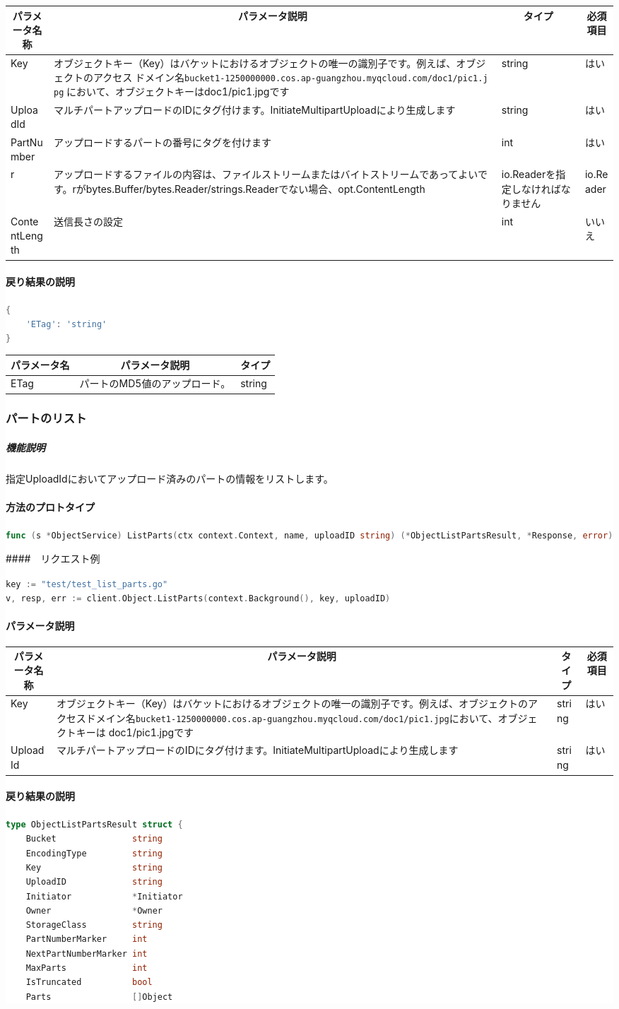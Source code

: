 | パラメータ名称      | パラメータ説明                                                     | タイプ      | 必須項目 |
| ------------- | ------------------------------------------------------------ | --------- | ---- |
| Key           | オブジェクトキー（Key）はバケットにおけるオブジェクトの唯一の識別子です。例えば、オブジェクトのアクセス ドメイン名` bucket1-1250000000.cos.ap-guangzhou.myqcloud.com/doc1/pic1.jpg ` において、オブジェクトキーはdoc1/pic1.jpgです | string    | はい   |
| UploadId      | マルチパートアップロードのIDにタグ付けます。InitiateMultipartUploadにより生成します             | string    | はい   |
| PartNumber | アップロードするパートの番号にタグを付けます                                           | int       | はい   |
| r             | アップロードするファイルの内容は、ファイルストリームまたはバイトストリームであってよいです。rがbytes.Buffer/bytes.Reader/strings.Readerでない場合、opt.ContentLength | io.Readerを指定しなければなりません | io.Reader | はい   |
| ContentLength        | 送信長さの設定                                                 | int      | いいえ   |

#### 戻り結果の説明

```go
{
    'ETag': 'string'
}
```

| パラメータ名    | パラメータ説明            | タイプ   |
| -------- | ------------------- | ------ |
| ETag     | パートのMD5値のアップロード。 | string |

### パートのリスト 

##### 機能説明

指定UploadIdにおいてアップロード済みのパートの情報をリストします。

#### 方法のプロトタイプ

```go
func (s *ObjectService) ListParts(ctx context.Context, name, uploadID string) (*ObjectListPartsResult, *Response, error)
```

####　リクエスト例

```go
key := "test/test_list_parts.go"
v, resp, err := client.Object.ListParts(context.Background(), key, uploadID) 
```

#### パラメータ説明

| パラメータ名称 | パラメータ説明                                                     | タイプ | 必須項目 |
| -------- | ------------------------------------------------------------ | ------ | ---- |
| Key      | オブジェクトキー（Key）はバケットにおけるオブジェクトの唯一の識別子です。例えば、オブジェクトのアクセスドメイン名` bucket1-1250000000.cos.ap-guangzhou.myqcloud.com/doc1/pic1.jpg `において、オブジェクトキーは doc1/pic1.jpgです | string | はい   |
| UploadId | マルチパートアップロードのIDにタグ付けます。InitiateMultipartUploadにより生成します             | string | はい   |

#### 戻り結果の説明

```go
type ObjectListPartsResult struct {
	Bucket               string
	EncodingType         string 
	Key                  string
	UploadID             string     
	Initiator            *Initiator 
	Owner                *Owner     
	StorageClass         string
	PartNumberMarker     int
	NextPartNumberMarker int 
	MaxParts             int
	IsTruncated          bool
	Parts                []Object 
```